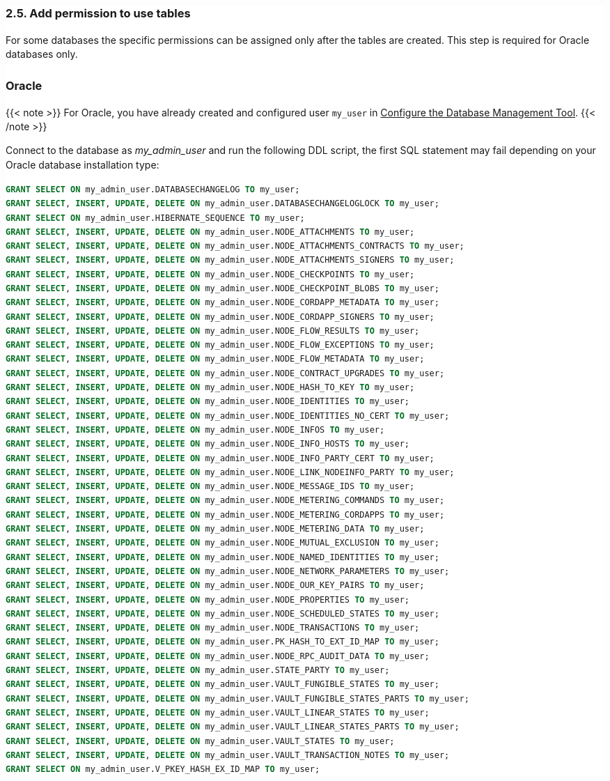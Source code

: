



### 2.5. Add permission to use tables

For some databases the specific permissions can be assigned only after the tables are created.
This step is required for Oracle databases only.


### Oracle

{{< note >}}
For Oracle, you have already created and configured user `my_user` in [Configure the Database Management Tool](#oracle-2).
{{< /note >}}



Connect to the database as  *my_admin_user* and run the following DDL script,
the first SQL statement may fail depending on your Oracle database installation type:


```sql
GRANT SELECT ON my_admin_user.DATABASECHANGELOG TO my_user;
GRANT SELECT, INSERT, UPDATE, DELETE ON my_admin_user.DATABASECHANGELOGLOCK TO my_user;
GRANT SELECT ON my_admin_user.HIBERNATE_SEQUENCE TO my_user;
GRANT SELECT, INSERT, UPDATE, DELETE ON my_admin_user.NODE_ATTACHMENTS TO my_user;
GRANT SELECT, INSERT, UPDATE, DELETE ON my_admin_user.NODE_ATTACHMENTS_CONTRACTS TO my_user;
GRANT SELECT, INSERT, UPDATE, DELETE ON my_admin_user.NODE_ATTACHMENTS_SIGNERS TO my_user;
GRANT SELECT, INSERT, UPDATE, DELETE ON my_admin_user.NODE_CHECKPOINTS TO my_user;
GRANT SELECT, INSERT, UPDATE, DELETE ON my_admin_user.NODE_CHECKPOINT_BLOBS TO my_user;
GRANT SELECT, INSERT, UPDATE, DELETE ON my_admin_user.NODE_CORDAPP_METADATA TO my_user;
GRANT SELECT, INSERT, UPDATE, DELETE ON my_admin_user.NODE_CORDAPP_SIGNERS TO my_user;
GRANT SELECT, INSERT, UPDATE, DELETE ON my_admin_user.NODE_FLOW_RESULTS TO my_user;
GRANT SELECT, INSERT, UPDATE, DELETE ON my_admin_user.NODE_FLOW_EXCEPTIONS TO my_user;
GRANT SELECT, INSERT, UPDATE, DELETE ON my_admin_user.NODE_FLOW_METADATA TO my_user;
GRANT SELECT, INSERT, UPDATE, DELETE ON my_admin_user.NODE_CONTRACT_UPGRADES TO my_user;
GRANT SELECT, INSERT, UPDATE, DELETE ON my_admin_user.NODE_HASH_TO_KEY TO my_user;
GRANT SELECT, INSERT, UPDATE, DELETE ON my_admin_user.NODE_IDENTITIES TO my_user;
GRANT SELECT, INSERT, UPDATE, DELETE ON my_admin_user.NODE_IDENTITIES_NO_CERT TO my_user;
GRANT SELECT, INSERT, UPDATE, DELETE ON my_admin_user.NODE_INFOS TO my_user;
GRANT SELECT, INSERT, UPDATE, DELETE ON my_admin_user.NODE_INFO_HOSTS TO my_user;
GRANT SELECT, INSERT, UPDATE, DELETE ON my_admin_user.NODE_INFO_PARTY_CERT TO my_user;
GRANT SELECT, INSERT, UPDATE, DELETE ON my_admin_user.NODE_LINK_NODEINFO_PARTY TO my_user;
GRANT SELECT, INSERT, UPDATE, DELETE ON my_admin_user.NODE_MESSAGE_IDS TO my_user;
GRANT SELECT, INSERT, UPDATE, DELETE ON my_admin_user.NODE_METERING_COMMANDS TO my_user;
GRANT SELECT, INSERT, UPDATE, DELETE ON my_admin_user.NODE_METERING_CORDAPPS TO my_user;
GRANT SELECT, INSERT, UPDATE, DELETE ON my_admin_user.NODE_METERING_DATA TO my_user;
GRANT SELECT, INSERT, UPDATE, DELETE ON my_admin_user.NODE_MUTUAL_EXCLUSION TO my_user;
GRANT SELECT, INSERT, UPDATE, DELETE ON my_admin_user.NODE_NAMED_IDENTITIES TO my_user;
GRANT SELECT, INSERT, UPDATE, DELETE ON my_admin_user.NODE_NETWORK_PARAMETERS TO my_user;
GRANT SELECT, INSERT, UPDATE, DELETE ON my_admin_user.NODE_OUR_KEY_PAIRS TO my_user;
GRANT SELECT, INSERT, UPDATE, DELETE ON my_admin_user.NODE_PROPERTIES TO my_user;
GRANT SELECT, INSERT, UPDATE, DELETE ON my_admin_user.NODE_SCHEDULED_STATES TO my_user;
GRANT SELECT, INSERT, UPDATE, DELETE ON my_admin_user.NODE_TRANSACTIONS TO my_user;
GRANT SELECT, INSERT, UPDATE, DELETE ON my_admin_user.PK_HASH_TO_EXT_ID_MAP TO my_user;
GRANT SELECT, INSERT, UPDATE, DELETE ON my_admin_user.NODE_RPC_AUDIT_DATA TO my_user;
GRANT SELECT, INSERT, UPDATE, DELETE ON my_admin_user.STATE_PARTY TO my_user;
GRANT SELECT, INSERT, UPDATE, DELETE ON my_admin_user.VAULT_FUNGIBLE_STATES TO my_user;
GRANT SELECT, INSERT, UPDATE, DELETE ON my_admin_user.VAULT_FUNGIBLE_STATES_PARTS TO my_user;
GRANT SELECT, INSERT, UPDATE, DELETE ON my_admin_user.VAULT_LINEAR_STATES TO my_user;
GRANT SELECT, INSERT, UPDATE, DELETE ON my_admin_user.VAULT_LINEAR_STATES_PARTS TO my_user;
GRANT SELECT, INSERT, UPDATE, DELETE ON my_admin_user.VAULT_STATES TO my_user;
GRANT SELECT, INSERT, UPDATE, DELETE ON my_admin_user.VAULT_TRANSACTION_NOTES TO my_user;
GRANT SELECT ON my_admin_user.V_PKEY_HASH_EX_ID_MAP TO my_user;
```
